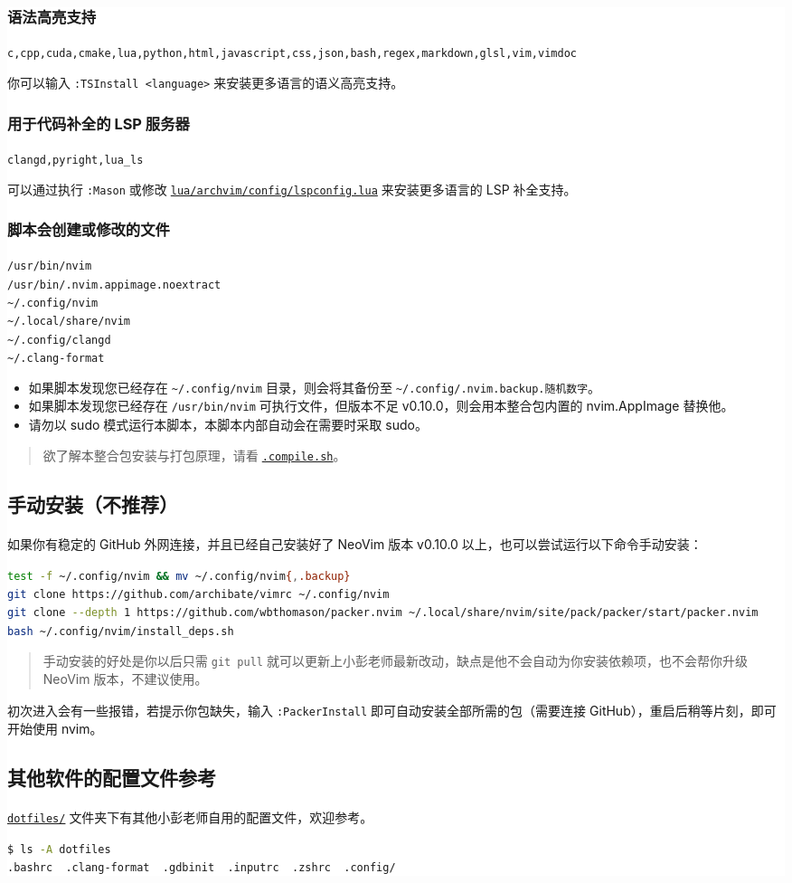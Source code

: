 ### 语法高亮支持

```
c,cpp,cuda,cmake,lua,python,html,javascript,css,json,bash,regex,markdown,glsl,vim,vimdoc
```

你可以输入 `:TSInstall <language>` 来安装更多语言的语义高亮支持。

### 用于代码补全的 LSP 服务器

```
clangd,pyright,lua_ls
```

可以通过执行 `:Mason` 或修改 [`lua/archvim/config/lspconfig.lua`](lua/archvim/config/lspconfig.lua) 来安装更多语言的 LSP 补全支持。

### 脚本会创建或修改的文件

```
/usr/bin/nvim
/usr/bin/.nvim.appimage.noextract
~/.config/nvim
~/.local/share/nvim
~/.config/clangd
~/.clang-format
```

* 如果脚本发现您已经存在 `~/.config/nvim` 目录，则会将其备份至 `~/.config/.nvim.backup.随机数字`。
* 如果脚本发现您已经存在 `/usr/bin/nvim` 可执行文件，但版本不足 v0.10.0，则会用本整合包内置的 nvim.AppImage 替换他。
* 请勿以 sudo 模式运行本脚本，本脚本内部自动会在需要时采取 sudo。

> 欲了解本整合包安装与打包原理，请看 [`.compile.sh`](.compile.sh)。

## 手动安装（不推荐）

如果你有稳定的 GitHub 外网连接，并且已经自己安装好了 NeoVim 版本 v0.10.0 以上，也可以尝试运行以下命令手动安装：

```bash
test -f ~/.config/nvim && mv ~/.config/nvim{,.backup}
git clone https://github.com/archibate/vimrc ~/.config/nvim
git clone --depth 1 https://github.com/wbthomason/packer.nvim ~/.local/share/nvim/site/pack/packer/start/packer.nvim
bash ~/.config/nvim/install_deps.sh
```

> 手动安装的好处是你以后只需 `git pull` 就可以更新上小彭老师最新改动，缺点是他不会自动为你安装依赖项，也不会帮你升级 NeoVim 版本，不建议使用。

初次进入会有一些报错，若提示你包缺失，输入 `:PackerInstall` 即可自动安装全部所需的包（需要连接 GitHub），重启后稍等片刻，即可开始使用 nvim。

## 其他软件的配置文件参考

[`dotfiles/`](dotfiles/) 文件夹下有其他小彭老师自用的配置文件，欢迎参考。

```bash
$ ls -A dotfiles
.bashrc  .clang-format  .gdbinit  .inputrc  .zshrc  .config/
```
